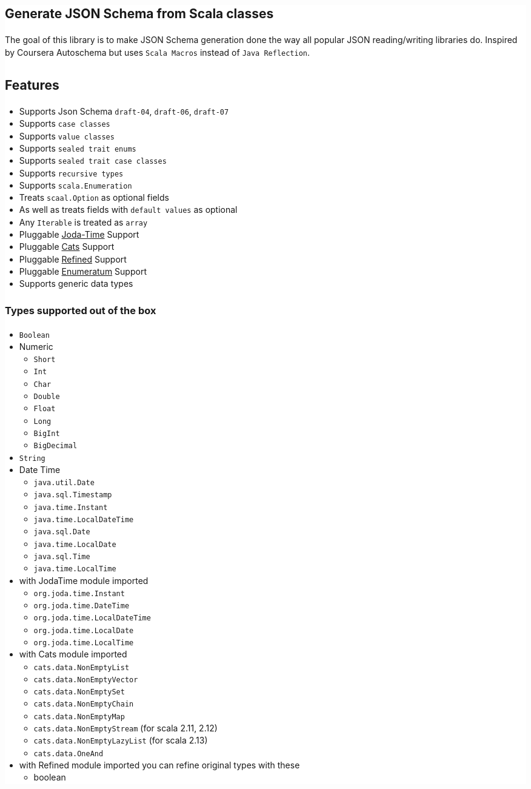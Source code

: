 
## Generate JSON Schema from Scala classes

The goal of this library is to make JSON Schema generation done the way all popular JSON reading/writing libraries do.
Inspired by Coursera Autoschema but uses `Scala Macros` instead of `Java Reflection`.

## Features
- Supports Json Schema `draft-04`, `draft-06`, `draft-07`
- Supports `case classes`
- Supports `value classes`
- Supports `sealed trait enums`
- Supports `sealed trait case classes`
- Supports `recursive types`
- Supports `scala.Enumeration`
- Treats `scaal.Option` as optional fields
- As well as treats fields with `default values` as optional
- Any `Iterable` is treated as `array`
- Pluggable [Joda-Time](https://github.com/JodaOrg/joda-time) Support
- Pluggable [Cats](https://github.com/typelevel/cats) Support
- Pluggable [Refined](https://github.com/fthomas/refined) Support
- Pluggable [Enumeratum](https://github.com/lloydmeta/enumeratum) Support
- Supports generic data types

### Types supported out of the box
- `Boolean`
- Numeric
    - `Short`
    - `Int`
    - `Char`
    - `Double`
    - `Float`
    - `Long`
    - `BigInt`
    - `BigDecimal`
- `String`
- Date Time
    - `java.util.Date`
    - `java.sql.Timestamp`
    - `java.time.Instant`
    - `java.time.LocalDateTime`
    - `java.sql.Date`
    - `java.time.LocalDate`
    - `java.sql.Time`
    - `java.time.LocalTime`
- with JodaTime module imported
    - `org.joda.time.Instant`
    - `org.joda.time.DateTime`
    - `org.joda.time.LocalDateTime`
    - `org.joda.time.LocalDate`
    - `org.joda.time.LocalTime`
- with Cats module imported
    - `cats.data.NonEmptyList`
    - `cats.data.NonEmptyVector`
    - `cats.data.NonEmptySet`
    - `cats.data.NonEmptyChain`
    - `cats.data.NonEmptyMap`
    - `cats.data.NonEmptyStream` (for scala 2.11, 2.12)
    - `cats.data.NonEmptyLazyList` (for scala 2.13)
    - `cats.data.OneAnd`
- with Refined module imported you can refine original types with these
    - boolean